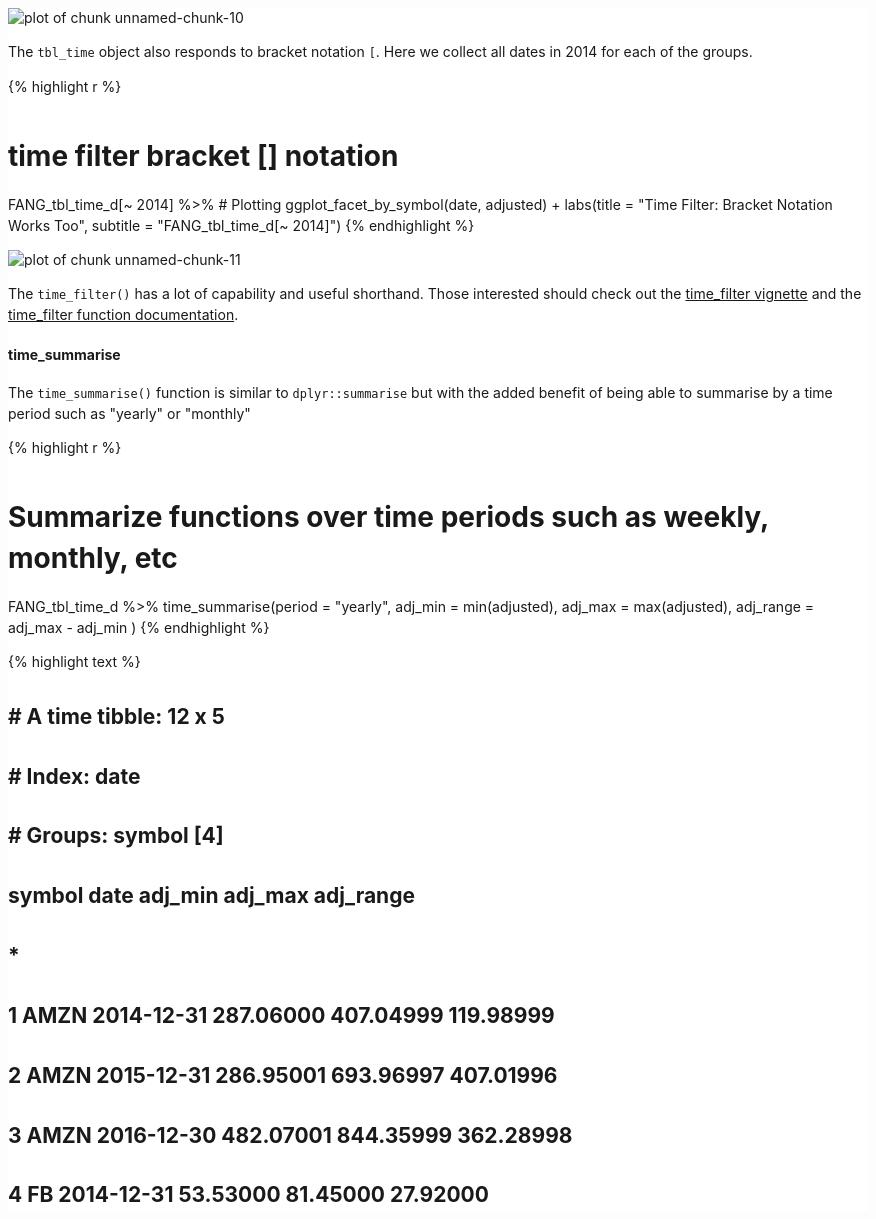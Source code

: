 ![plot of chunk unnamed-chunk-10](/figure/source/2017-10-26-demo_week_tibbletime/unnamed-chunk-10-1.png)

The `tbl_time` object also responds to bracket notation `[`. Here we collect all dates in 2014 for each of the groups.


{% highlight r %}
# time filter bracket [] notation
FANG_tbl_time_d[~ 2014] %>%
    # Plotting
    ggplot_facet_by_symbol(date, adjusted) +
    labs(title = "Time Filter: Bracket Notation Works Too",
         subtitle = "FANG_tbl_time_d[~ 2014]")
{% endhighlight %}

![plot of chunk unnamed-chunk-11](/figure/source/2017-10-26-demo_week_tibbletime/unnamed-chunk-11-1.png)

The `time_filter()` has a lot of capability and useful shorthand. Those interested should check out the [time_filter vignette](https://business-science.github.io/tibbletime/articles/TT-01-time-based-filtering.html) and the [time_filter function documentation](https://business-science.github.io/tibbletime/reference/time_filter.html).

#### time_summarise <a class="anchor" id="time_summarise"></a>

The `time_summarise()` function is similar to `dplyr::summarise` but with the added benefit of being able to summarise by a time period such as "yearly" or "monthly"


{% highlight r %}
# Summarize functions over time periods such as weekly, monthly, etc
FANG_tbl_time_d %>%
    time_summarise(period = "yearly",
        adj_min   = min(adjusted),
        adj_max   = max(adjusted),
        adj_range = adj_max - adj_min
        )
{% endhighlight %}



{% highlight text %}
## # A time tibble: 12 x 5
## # Index:  date
## # Groups: symbol [4]
##    symbol       date   adj_min   adj_max adj_range
##  *  <chr>     <date>     <dbl>     <dbl>     <dbl>
##  1   AMZN 2014-12-31 287.06000 407.04999 119.98999
##  2   AMZN 2015-12-31 286.95001 693.96997 407.01996
##  3   AMZN 2016-12-30 482.07001 844.35999 362.28998
##  4     FB 2014-12-31  53.53000  81.45000  27.92000